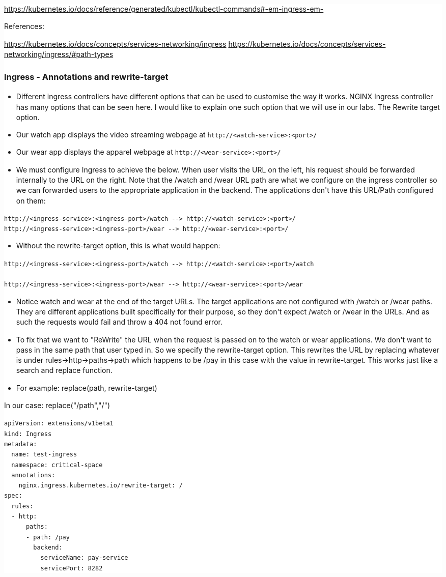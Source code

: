 https://kubernetes.io/docs/reference/generated/kubectl/kubectl-commands#-em-ingress-em-

References:

https://kubernetes.io/docs/concepts/services-networking/ingress
https://kubernetes.io/docs/concepts/services-networking/ingress/#path-types


### Ingress - Annotations and rewrite-target
- Different ingress controllers have different options that can be used to customise the way it works. NGINX Ingress controller has many options that can be seen here. I would like to explain one such option that we will use in our labs. The Rewrite target option.

- Our watch app displays the video streaming webpage at `http://<watch-service>:<port>/`

- Our wear app displays the apparel webpage at `http://<wear-service>:<port>/`

- We must configure Ingress to achieve the below. When user visits the URL on the left, his request should be forwarded internally to the URL on the right. Note that the /watch and /wear URL path are what we configure on the ingress controller so we can forwarded users to the appropriate application in the backend. The applications don't have this URL/Path configured on them:
```
http://<ingress-service>:<ingress-port>/watch --> http://<watch-service>:<port>/
http://<ingress-service>:<ingress-port>/wear --> http://<wear-service>:<port>/
```

- Without the rewrite-target option, this is what would happen:
```
http://<ingress-service>:<ingress-port>/watch --> http://<watch-service>:<port>/watch

http://<ingress-service>:<ingress-port>/wear --> http://<wear-service>:<port>/wear
```

- Notice watch and wear at the end of the target URLs. The target applications are not configured with /watch or /wear paths. They are different applications built specifically for their purpose, so they don't expect /watch or /wear in the URLs. And as such the requests would fail and throw a 404 not found error.

- To fix that we want to "ReWrite" the URL when the request is passed on to the watch or wear applications. We don't want to pass in the same path that user typed in. So we specify the rewrite-target option. This rewrites the URL by replacing whatever is under rules->http->paths->path which happens to be /pay in this case with the value in rewrite-target. This works just like a search and replace function.

- For example: replace(path, rewrite-target)

In our case: replace("/path","/")
```
apiVersion: extensions/v1beta1
kind: Ingress
metadata:
  name: test-ingress
  namespace: critical-space
  annotations:
    nginx.ingress.kubernetes.io/rewrite-target: /
spec:
  rules:
  - http:
      paths:
      - path: /pay
        backend:
          serviceName: pay-service
          servicePort: 8282
```
